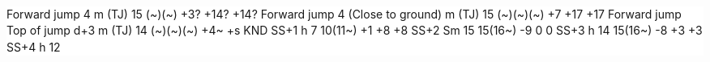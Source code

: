 <tr bgcolor="LightGray">
<td>Forward jump 4</td>
<td>m (TJ)</td>
<td>15</td>
<td>(~)(~)</td>
<td>+3?</td>
<td>+14?</td>
<td>+14?</td>
<td></td>
</tr>
<tr>
<td>Forward jump 4 (Close to ground)</td>
<td>m (TJ)</td>
<td>15</td>
<td>(~)(~)(~)</td>
<td>+7</td>
<td>+17</td>
<td>+17</td>
<td></td>
</tr>
<tr bgcolor="LightGray">
<td>Forward jump Top of jump d+3</td>
<td>m (TJ)</td>
<td>14</td>
<td>(~)(~)(~)</td>
<td>+4~</td>
<td>+s</td>
<td>KND</td>
<td></td>
</tr>
<tr>
<td>SS+1</td>
<td>h</td>
<td>7</td>
<td>10(11~)</td>
<td>+1</td>
<td>+8</td>
<td>+8</td>
<td></td>
</tr>
<tr bgcolor="LightGray">
<td>SS+2</td>
<td>Sm</td>
<td>15</td>
<td>15(16~)</td>
<td>-9</td>
<td>0</td>
<td>0</td>
<td></td>
</tr>
<tr>
<td>SS+3</td>
<td>h</td>
<td>14</td>
<td>15(16~)</td>
<td>-8</td>
<td>+3</td>
<td>+3</td>
<td></td>
</tr>
<tr bgcolor="LightGray">
<td>SS+4</td>
<td>h</td>
<td>12</td>